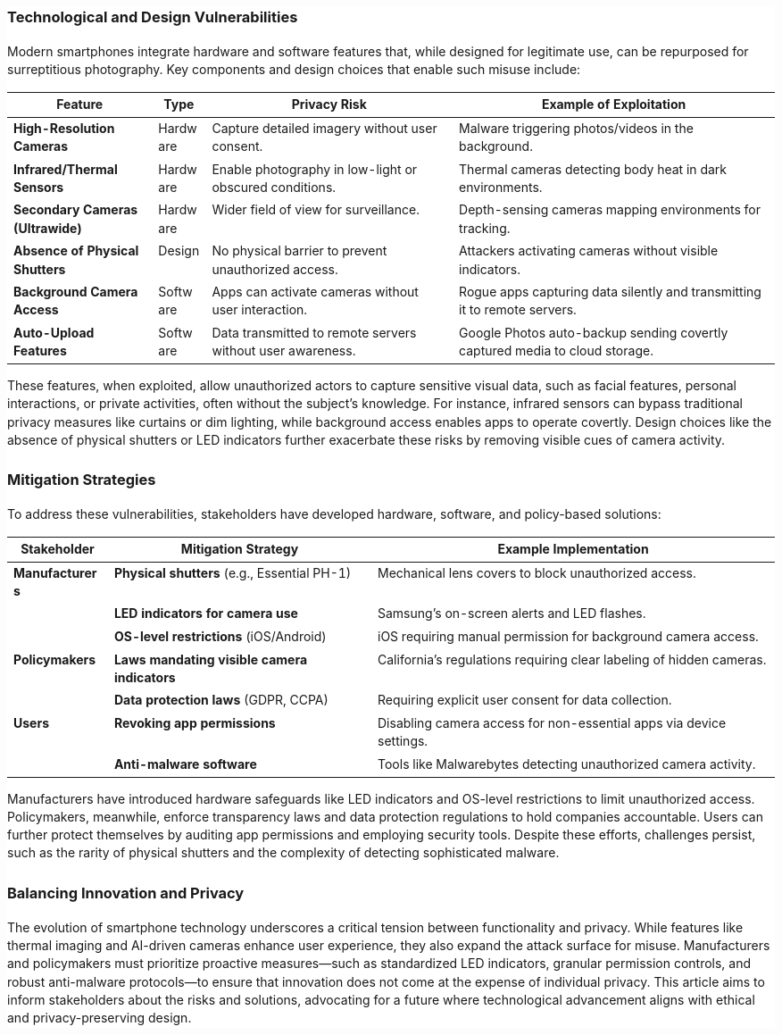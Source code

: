 ### Technological and Design Vulnerabilities  
Modern smartphones integrate hardware and software features that, while designed for legitimate use, can be repurposed for surreptitious photography. Key components and design choices that enable such misuse include:

| **Feature**                          | **Type**       | **Privacy Risk**                                                                 | **Example of Exploitation**                                                                 |
|--------------------------------------|----------------|---------------------------------------------------------------------------------|-------------------------------------------------------------------------------------------|
| **High-Resolution Cameras**          | Hardware       | Capture detailed imagery without user consent.                                  | Malware triggering photos/videos in the background.                                       |
| **Infrared/Thermal Sensors**         | Hardware       | Enable photography in low-light or obscured conditions.                        | Thermal cameras detecting body heat in dark environments.                                 |
| **Secondary Cameras (Ultrawide)**    | Hardware       | Wider field of view for surveillance.                                          | Depth-sensing cameras mapping environments for tracking.                                   |
| **Absence of Physical Shutters**     | Design         | No physical barrier to prevent unauthorized access.                            | Attackers activating cameras without visible indicators.                                  |
| **Background Camera Access**         | Software       | Apps can activate cameras without user interaction.                            | Rogue apps capturing data silently and transmitting it to remote servers.                  |
| **Auto-Upload Features**             | Software       | Data transmitted to remote servers without user awareness.                     | Google Photos auto-backup sending covertly captured media to cloud storage.               |

These features, when exploited, allow unauthorized actors to capture sensitive visual data, such as facial features, personal interactions, or private activities, often without the subject’s knowledge. For instance, infrared sensors can bypass traditional privacy measures like curtains or dim lighting, while background access enables apps to operate covertly. Design choices like the absence of physical shutters or LED indicators further exacerbate these risks by removing visible cues of camera activity.

### Mitigation Strategies  
To address these vulnerabilities, stakeholders have developed hardware, software, and policy-based solutions:

| **Stakeholder**          | **Mitigation Strategy**                                                                 | **Example Implementation**                                                                 |
|--------------------------|----------------------------------------------------------------------------------------|-------------------------------------------------------------------------------------------|
| **Manufacturers**         | **Physical shutters** (e.g., Essential PH-1)                                           | Mechanical lens covers to block unauthorized access.                                       |
|                          | **LED indicators for camera use**                                                      | Samsung’s on-screen alerts and LED flashes.                                               |
|                          | **OS-level restrictions** (iOS/Android)                                                | iOS requiring manual permission for background camera access.                             |
| **Policymakers**         | **Laws mandating visible camera indicators**                                           | California’s regulations requiring clear labeling of hidden cameras.                      |
|                          | **Data protection laws** (GDPR, CCPA)                                                  | Requiring explicit user consent for data collection.                                      |
| **Users**                | **Revoking app permissions**                                                           | Disabling camera access for non-essential apps via device settings.                       |
|                          | **Anti-malware software**                                                              | Tools like Malwarebytes detecting unauthorized camera activity.                          |

Manufacturers have introduced hardware safeguards like LED indicators and OS-level restrictions to limit unauthorized access. Policymakers, meanwhile, enforce transparency laws and data protection regulations to hold companies accountable. Users can further protect themselves by auditing app permissions and employing security tools. Despite these efforts, challenges persist, such as the rarity of physical shutters and the complexity of detecting sophisticated malware.

### Balancing Innovation and Privacy  
The evolution of smartphone technology underscores a critical tension between functionality and privacy. While features like thermal imaging and AI-driven cameras enhance user experience, they also expand the attack surface for misuse. Manufacturers and policymakers must prioritize proactive measures—such as standardized LED indicators, granular permission controls, and robust anti-malware protocols—to ensure that innovation does not come at the expense of individual privacy. This article aims to inform stakeholders about the risks and solutions, advocating for a future where technological advancement aligns with ethical and privacy-preserving design.
